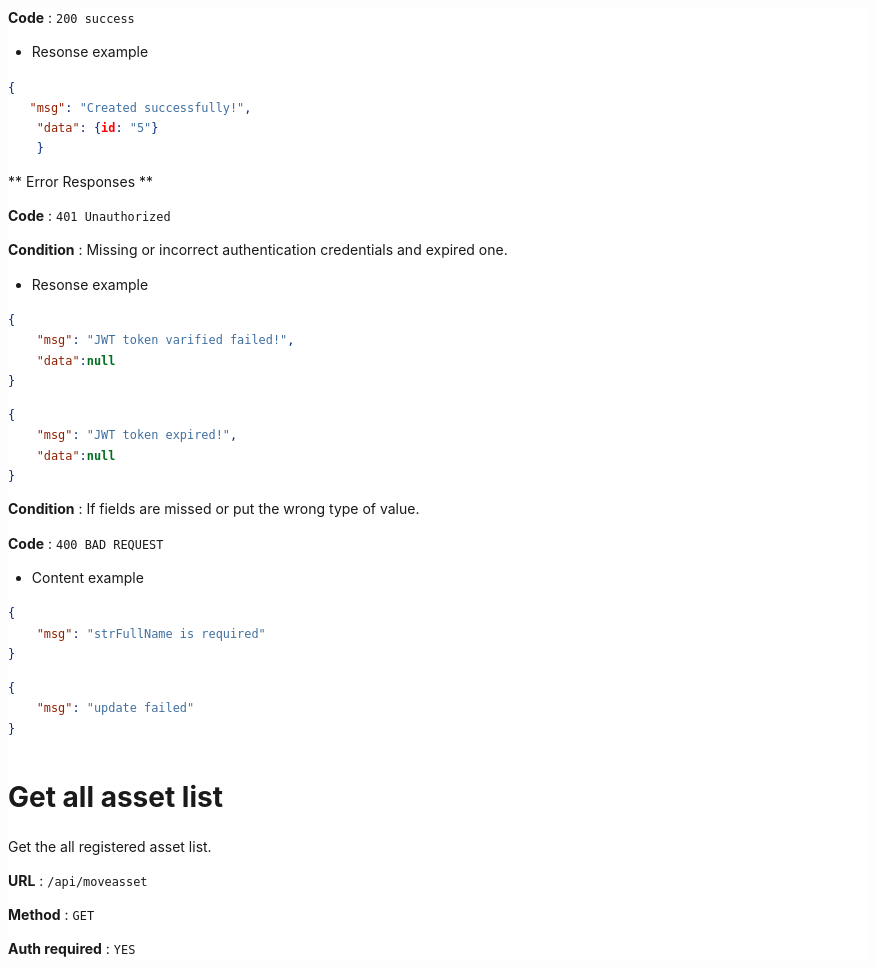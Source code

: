 **Code** : `200 success`

* Resonse example

```json
{
   "msg": "Created successfully!",
    "data": {id: "5"}
    }
```

 ** Error Responses **

**Code** : `401 Unauthorized`

**Condition** : Missing or incorrect authentication credentials and expired one.

* Resonse example

```json
{
    "msg": "JWT token varified failed!",
    "data":null
}
```

```json
{
    "msg": "JWT token expired!",
    "data":null
}
```

**Condition** : If fields are missed or put the wrong type of value.

**Code** : `400 BAD REQUEST`

* Content example 

```json
{
    "msg": "strFullName is required"
}
```
```json
{
    "msg": "update failed"
}
```

# Get all asset list

Get the all registered asset list.

**URL** : `/api/moveasset`

**Method** : `GET`

**Auth required** : `YES`
